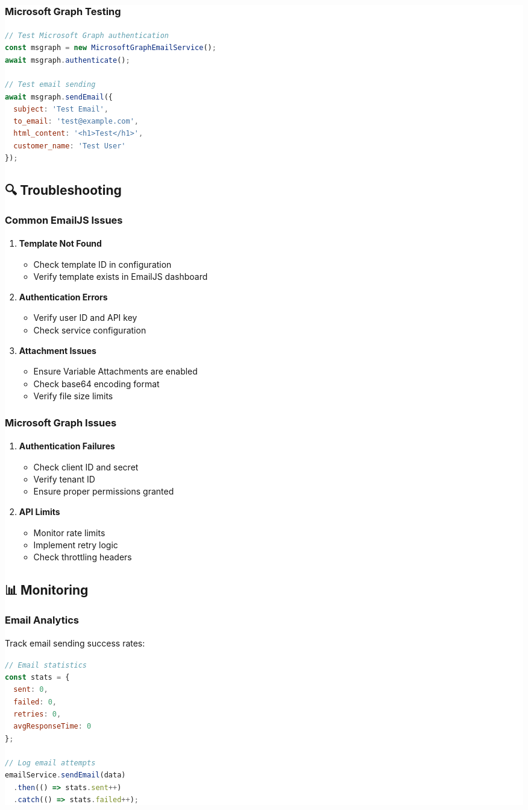 ### Microsoft Graph Testing

```javascript
// Test Microsoft Graph authentication
const msgraph = new MicrosoftGraphEmailService();
await msgraph.authenticate();

// Test email sending
await msgraph.sendEmail({
  subject: 'Test Email',
  to_email: 'test@example.com',
  html_content: '<h1>Test</h1>',
  customer_name: 'Test User'
});
```

## 🔍 Troubleshooting

### Common EmailJS Issues

1. **Template Not Found**
   - Check template ID in configuration
   - Verify template exists in EmailJS dashboard

2. **Authentication Errors**
   - Verify user ID and API key
   - Check service configuration

3. **Attachment Issues**
   - Ensure Variable Attachments are enabled
   - Check base64 encoding format
   - Verify file size limits

### Microsoft Graph Issues

1. **Authentication Failures**
   - Check client ID and secret
   - Verify tenant ID
   - Ensure proper permissions granted

2. **API Limits**
   - Monitor rate limits
   - Implement retry logic
   - Check throttling headers

## 📊 Monitoring

### Email Analytics

Track email sending success rates:

```javascript
// Email statistics
const stats = {
  sent: 0,
  failed: 0,
  retries: 0,
  avgResponseTime: 0
};

// Log email attempts
emailService.sendEmail(data)
  .then(() => stats.sent++)
  .catch(() => stats.failed++);
```
